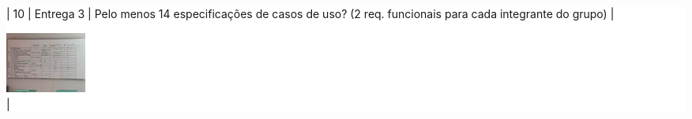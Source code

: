 | 10 | Entrega 3 | Pelo menos 14 especificações de casos de uso? (2 req. funcionais para cada integrante do grupo) | <div><img src="..\..\assets\lventregaFinal\tabela-req.jpg" alt="Referência do item" width="100px"><br> </div> |